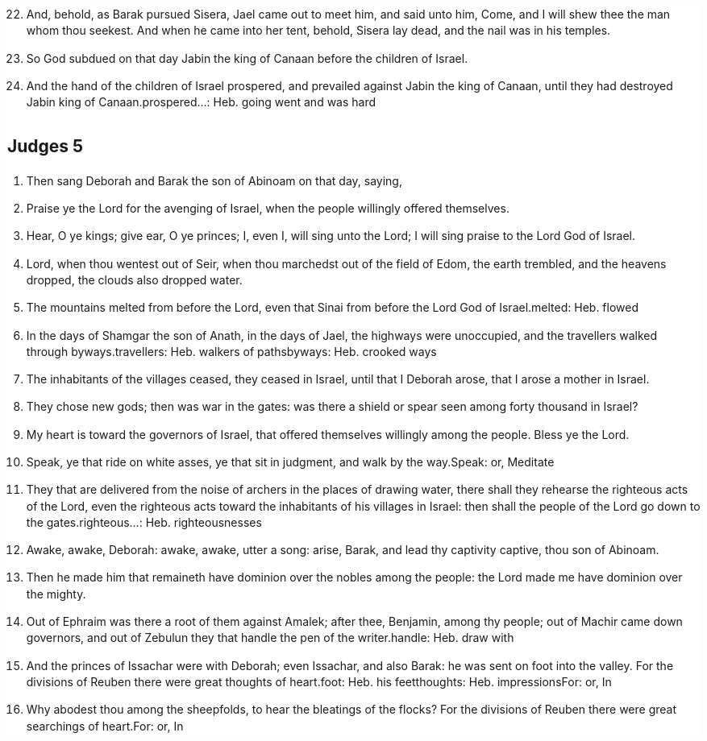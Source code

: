 22. And, behold, as Barak pursued Sisera, Jael came out to meet him, and said unto him, Come, and I will shew thee the man whom thou seekest. And when he came into her tent, behold, Sisera lay dead, and the nail was in his temples.

23. So God subdued on that day Jabin the king of Canaan before the children of Israel.

24. And the hand of the children of Israel prospered, and prevailed against Jabin the king of Canaan, until they had destroyed Jabin king of Canaan.prospered…: Heb. going went and was hard 

## Judges 5

1. Then sang Deborah and Barak the son of Abinoam on that day, saying,

2. Praise ye the Lord for the avenging of Israel, when the people willingly offered themselves.

3. Hear, O ye kings; give ear, O ye princes; I, even I, will sing unto the Lord; I will sing praise to the Lord God of Israel.

4. Lord, when thou wentest out of Seir, when thou marchedst out of the field of Edom, the earth trembled, and the heavens dropped, the clouds also dropped water.

5. The mountains melted from before the Lord, even that Sinai from before the Lord God of Israel.melted: Heb. flowed

6. In the days of Shamgar the son of Anath, in the days of Jael, the highways were unoccupied, and the travellers walked through byways.travellers: Heb. walkers of pathsbyways: Heb. crooked ways

7. The inhabitants of the villages ceased, they ceased in Israel, until that I Deborah arose, that I arose a mother in Israel.

8. They chose new gods; then was war in the gates: was there a shield or spear seen among forty thousand in Israel?

9. My heart is toward the governors of Israel, that offered themselves willingly among the people. Bless ye the Lord.

10. Speak, ye that ride on white asses, ye that sit in judgment, and walk by the way.Speak: or, Meditate

11. They that are delivered from the noise of archers in the places of drawing water, there shall they rehearse the righteous acts of the Lord, even the righteous acts toward the inhabitants of his villages in Israel: then shall the people of the Lord go down to the gates.righteous…: Heb. righteousnesses

12. Awake, awake, Deborah: awake, awake, utter a song: arise, Barak, and lead thy captivity captive, thou son of Abinoam.

13. Then he made him that remaineth have dominion over the nobles among the people: the Lord made me have dominion over the mighty.

14. Out of Ephraim was there a root of them against Amalek; after thee, Benjamin, among thy people; out of Machir came down governors, and out of Zebulun they that handle the pen of the writer.handle: Heb. draw with

15. And the princes of Issachar were with Deborah; even Issachar, and also Barak: he was sent on foot into the valley. For the divisions of Reuben there were great thoughts of heart.foot: Heb. his feetthoughts: Heb. impressionsFor: or, In

16. Why abodest thou among the sheepfolds, to hear the bleatings of the flocks? For the divisions of Reuben there were great searchings of heart.For: or, In
